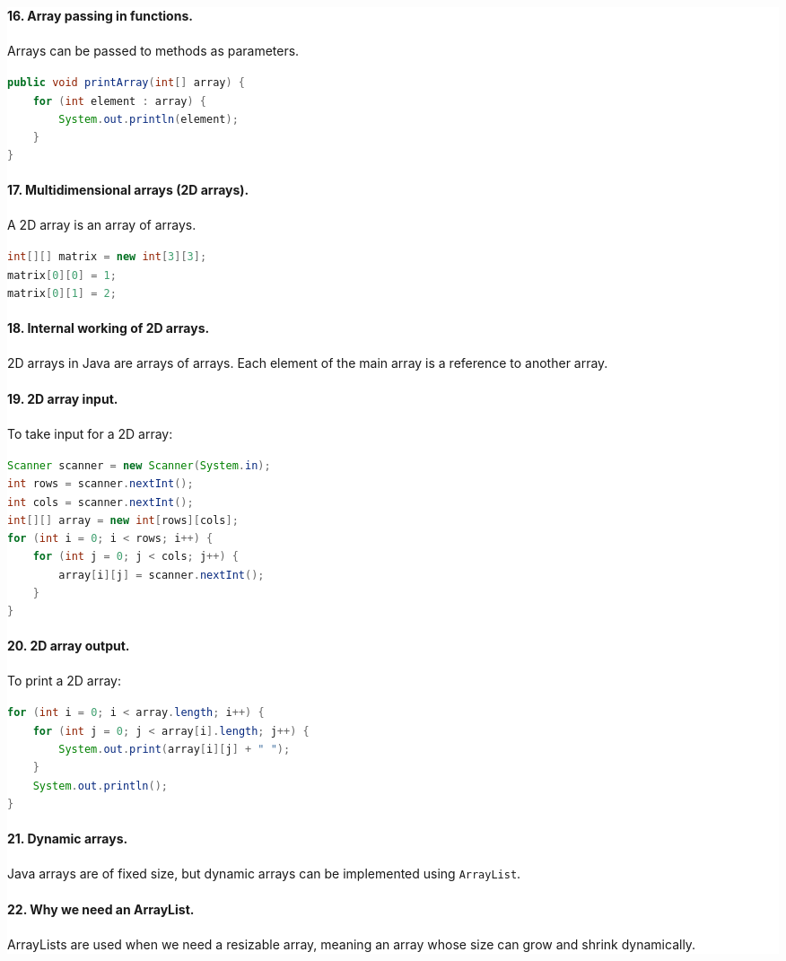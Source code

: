 #### 16. Array passing in functions.
Arrays can be passed to methods as parameters.

```java
public void printArray(int[] array) {
    for (int element : array) {
        System.out.println(element);
    }
}
```

#### 17. Multidimensional arrays (2D arrays).
A 2D array is an array of arrays.

```java
int[][] matrix = new int[3][3];
matrix[0][0] = 1;
matrix[0][1] = 2;
```

#### 18. Internal working of 2D arrays.
2D arrays in Java are arrays of arrays. Each element of the main array is a reference to another array.

#### 19. 2D array input.
To take input for a 2D array:

```java
Scanner scanner = new Scanner(System.in);
int rows = scanner.nextInt();
int cols = scanner.nextInt();
int[][] array = new int[rows][cols];
for (int i = 0; i < rows; i++) {
    for (int j = 0; j < cols; j++) {
        array[i][j] = scanner.nextInt();
    }
}
```

#### 20. 2D array output.
To print a 2D array:

```java
for (int i = 0; i < array.length; i++) {
    for (int j = 0; j < array[i].length; j++) {
        System.out.print(array[i][j] + " ");
    }
    System.out.println();
}
```

#### 21. Dynamic arrays.
Java arrays are of fixed size, but dynamic arrays can be implemented using `ArrayList`.

#### 22. Why we need an ArrayList.
ArrayLists are used when we need a resizable array, meaning an array whose size can grow and shrink dynamically.
